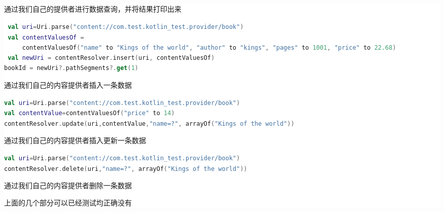 通过我们自己的提供者进行数据查询，并将结果打印出来



```kotlin
 val uri=Uri.parse("content://com.test.kotlin_test.provider/book")
 val contentValuesOf =
     contentValuesOf("name" to "Kings of the world", "author" to "kings", "pages" to 1001, "price" to 22.68)
 val newUri = contentResolver.insert(uri, contentValuesOf)
bookId = newUri?.pathSegments?.get(1)
```

通过我们自己的内容提供者插入一条数据



```kotlin
val uri=Uri.parse("content://com.test.kotlin_test.provider/book")
val contentValue=contentValuesOf("price" to 14)
contentResolver.update(uri,contentValue,"name=?", arrayOf("Kings of the world"))
```

通过我们自己的内容提供者插入更新一条数据



```kotlin
val uri=Uri.parse("content://com.test.kotlin_test.provider/book")
contentResolver.delete(uri,"name=?", arrayOf("Kings of the world"))
```

通过我们自己的内容提供者删除一条数据

上面的几个部分可以已经测试均正确没有

